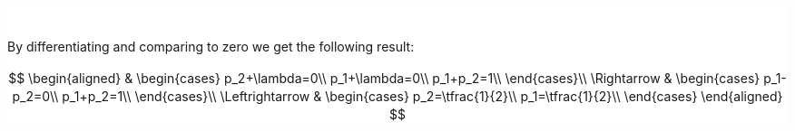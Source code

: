 <br>

By differentiating and comparing to zero we get the following result:

$$
\begin{aligned}
& \begin{cases}
p_2+\lambda=0\\
p_1+\lambda=0\\
p_1+p_2=1\\
\end{cases}\\
\Rightarrow & \begin{cases}
p_1-p_2=0\\
p_1+p_2=1\\
\end{cases}\\
\Leftrightarrow & \begin{cases}
p_2=\tfrac{1}{2}\\
p_1=\tfrac{1}{2}\\
\end{cases}
\end{aligned}
$$

</section>
